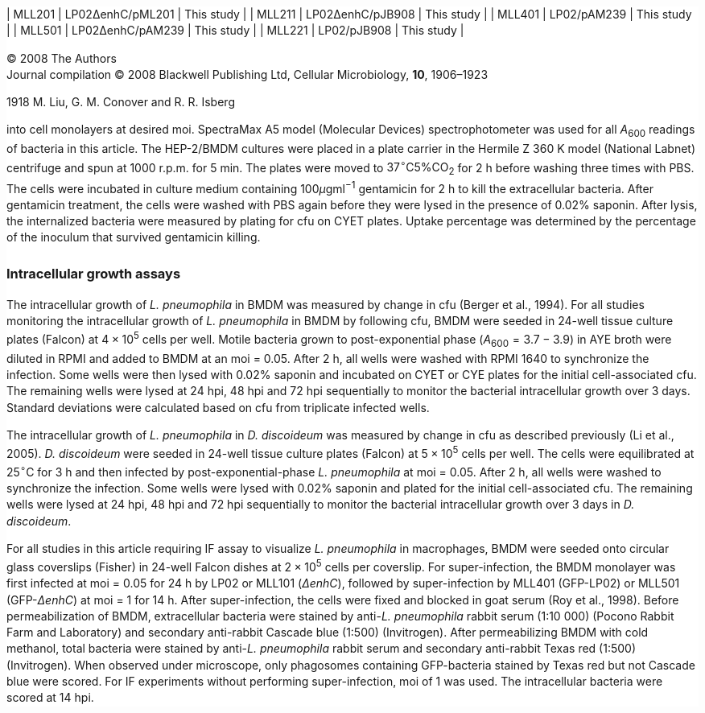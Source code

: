 | MLL201         | LP02ΔenhC/pML201 | This study |
| MLL211         | LP02ΔenhC/pJB908 | This study |
| MLL401         | LP02/pAM239 | This study |
| MLL501         | LP02ΔenhC/pAM239 | This study |
| MLL221         | LP02/pJB908 | This study |

© 2008 The Authors  
Journal compilation © 2008 Blackwell Publishing Ltd, Cellular Microbiology, **10**, 1906–1923

1918 M. Liu, G. M. Conover and R. R. Isberg

into cell monolayers at desired moi. SpectraMax A5 model (Molecular Devices) spectrophotometer was used for all $A_{600}$ readings of bacteria in this article. The HEP-2/BMDM cultures were placed in a plate carrier in the Hermile Z 360 K model (National Labnet) centrifuge and spun at 1000 r.p.m. for 5 min. The plates were moved to $37^{\circ} \mathrm{C} 5 \% \mathrm{CO}_{2}$ for 2 h before washing three times with PBS. The cells were incubated in culture medium containing $100 \mu \mathrm{g} \mathrm{ml}^{-1}$ gentamicin for 2 h to kill the extracellular bacteria. After gentamicin treatment, the cells were washed with PBS again before they were lysed in the presence of 0.02% saponin. After lysis, the internalized bacteria were measured by plating for cfu on CYET plates. Uptake percentage was determined by the percentage of the inoculum that survived gentamicin killing.

### Intracellular growth assays

The intracellular growth of *L. pneumophila* in BMDM was measured by change in cfu (Berger et al., 1994). For all studies monitoring the intracellular growth of *L. pneumophila* in BMDM by following cfu, BMDM were seeded in 24-well tissue culture plates (Falcon) at $4 \times 10^{5}$ cells per well. Motile bacteria grown to post-exponential phase ($A_{600}=3.7-3.9$) in AYE broth were diluted in RPMI and added to BMDM at an moi = 0.05. After 2 h, all wells were washed with RPMI 1640 to synchronize the infection. Some wells were then lysed with 0.02% saponin and incubated on CYET or CYE plates for the initial cell-associated cfu. The remaining wells were lysed at 24 hpi, 48 hpi and 72 hpi sequentially to monitor the bacterial intracellular growth over 3 days. Standard deviations were calculated based on cfu from triplicate infected wells.

The intracellular growth of *L. pneumophila* in *D. discoideum* was measured by change in cfu as described previously (Li et al., 2005). *D. discoideum* were seeded in 24-well tissue culture plates (Falcon) at $5 \times 10^{5}$ cells per well. The cells were equilibrated at $25^{\circ} \mathrm{C}$ for 3 h and then infected by post-exponential-phase *L. pneumophila* at moi = 0.05. After 2 h, all wells were washed to synchronize the infection. Some wells were lysed with 0.02% saponin and plated for the initial cell-associated cfu. The remaining wells were lysed at 24 hpi, 48 hpi and 72 hpi sequentially to monitor the bacterial intracellular growth over 3 days in *D. discoideum*.

For all studies in this article requiring IF assay to visualize *L. pneumophila* in macrophages, BMDM were seeded onto circular glass coverslips (Fisher) in 24-well Falcon dishes at $2 \times 10^{5}$ cells per coverslip. For super-infection, the BMDM monolayer was first infected at moi = 0.05 for 24 h by LP02 or MLL101 ($\Delta enhC$), followed by super-infection by MLL401 (GFP-LP02) or MLL501 (GFP-$\Delta enhC$) at moi = 1 for 14 h. After super-infection, the cells were fixed and blocked in goat serum (Roy et al., 1998). Before permeabilization of BMDM, extracellular bacteria were stained by anti-*L. pneumophila* rabbit serum (1:10 000) (Pocono Rabbit Farm and Laboratory) and secondary anti-rabbit Cascade blue (1:500) (Invitrogen). After permeabilizing BMDM with cold methanol, total bacteria were stained by anti-*L. pneumophila* rabbit serum and secondary anti-rabbit Texas red (1:500) (Invitrogen). When observed under microscope, only phagosomes containing GFP-bacteria stained by Texas red but not Cascade blue were scored. For IF experiments without performing super-infection, moi of 1 was used. The intracellular bacteria were scored at 14 hpi.
